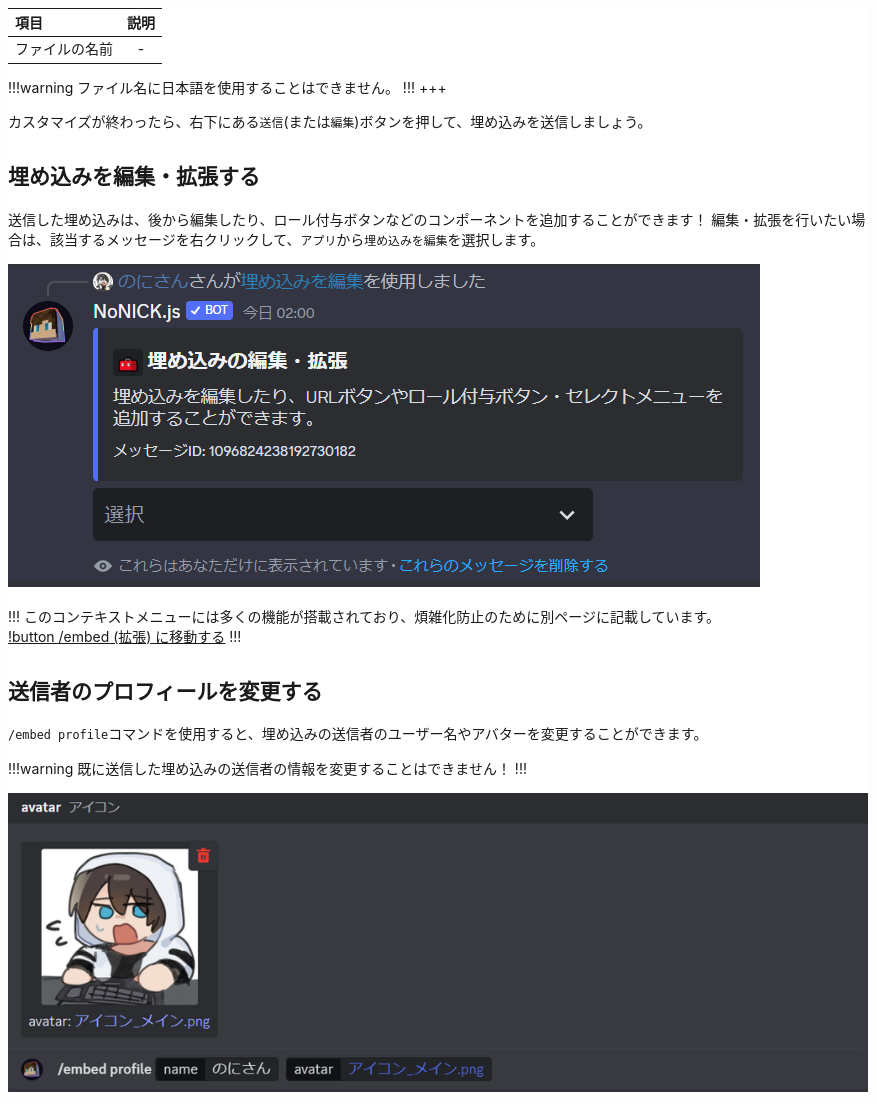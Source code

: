 項目           | 説明
:---           | :---:
ファイルの名前 | -

!!!warning
ファイル名に日本語を使用することはできません。
!!!
+++

カスタマイズが終わったら、右下にある`送信`(または`編集`)ボタンを押して、埋め込みを送信しましょう。

## 埋め込みを編集・拡張する
送信した埋め込みは、後から編集したり、ロール付与ボタンなどのコンポーネントを追加することができます！
編集・拡張を行いたい場合は、該当するメッセージを右クリックして、`アプリ`から`埋め込みを編集`を選択します。

![](/static/features/embed/9.png)

!!!
このコンテキストメニューには多くの機能が搭載されており、煩雑化防止のために別ページに記載しています。  
[!button /embed (拡張) に移動する](/nonick-js/features/embed-extend.md)
!!!

## 送信者のプロフィールを変更する
`/embed profile`コマンドを使用すると、埋め込みの送信者のユーザー名やアバターを変更することができます。

!!!warning
既に送信した埋め込みの送信者の情報を変更することはできません！
!!!

![](/static/features/embed/8.png)
